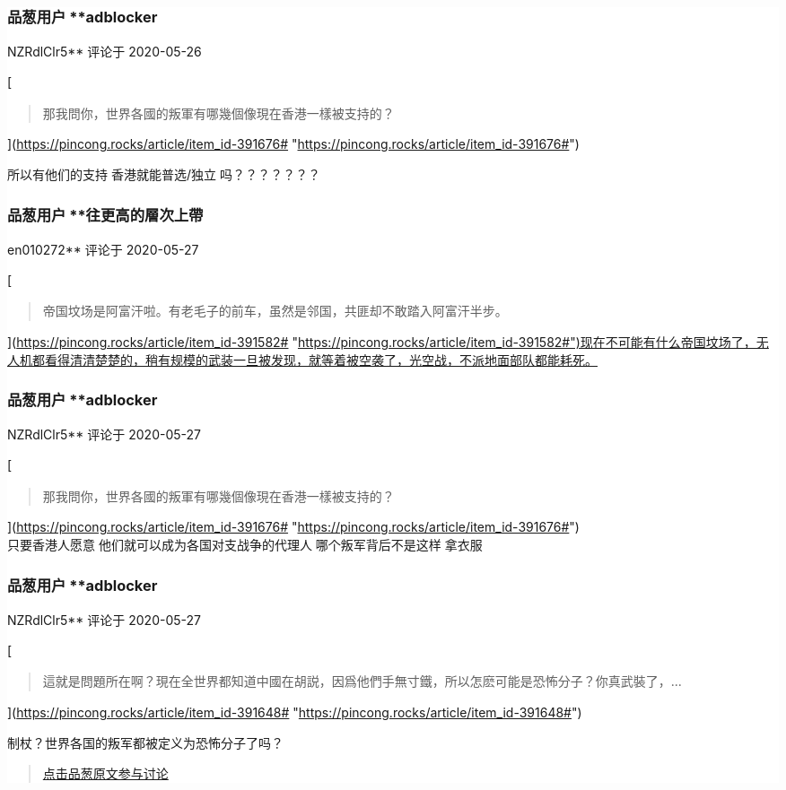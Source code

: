 

            
### 品葱用户 **adblocker 
NZRdlClr5** 评论于 2020-05-26
        
[

> 那我問你，世界各國的叛軍有哪幾個像現在香港一樣被支持的？

](https://pincong.rocks/article/item_id-391676# "https://pincong.rocks/article/item_id-391676#")  
  
所以有他们的支持 香港就能普选/独立 吗？？？？？？？
        


            
### 品葱用户 **往更高的層次上帶 
en010272** 评论于 2020-05-27
        
[

> 帝国坟场是阿富汗啦。有老毛子的前车，虽然是邻国，共匪却不敢踏入阿富汗半步。

](https://pincong.rocks/article/item_id-391582# "https://pincong.rocks/article/item_id-391582#")现在不可能有什么帝国坟场了，无人机都看得清清楚楚的，稍有规模的武装一旦被发现，就等着被空袭了，光空战，不派地面部队都能耗死。
        


            
### 品葱用户 **adblocker 
NZRdlClr5** 评论于 2020-05-27
        
[

> 那我問你，世界各國的叛軍有哪幾個像現在香港一樣被支持的？

](https://pincong.rocks/article/item_id-391676# "https://pincong.rocks/article/item_id-391676#")  
只要香港人愿意 他们就可以成为各国对支战争的代理人 哪个叛军背后不是这样 拿衣服
        


            
### 品葱用户 **adblocker 
NZRdlClr5** 评论于 2020-05-27
        
[

> 這就是問題所在啊？現在全世界都知道中國在胡説，因爲他們手無寸鐵，所以怎麽可能是恐怖分子？你真武裝了，...

](https://pincong.rocks/article/item_id-391648# "https://pincong.rocks/article/item_id-391648#")  
  
制杖？世界各国的叛军都被定义为恐怖分子了吗？
        






> [点击品葱原文参与讨论](https://pincong.rocks/article/id-19453__sort_key-agree_count__sort-DESC)


